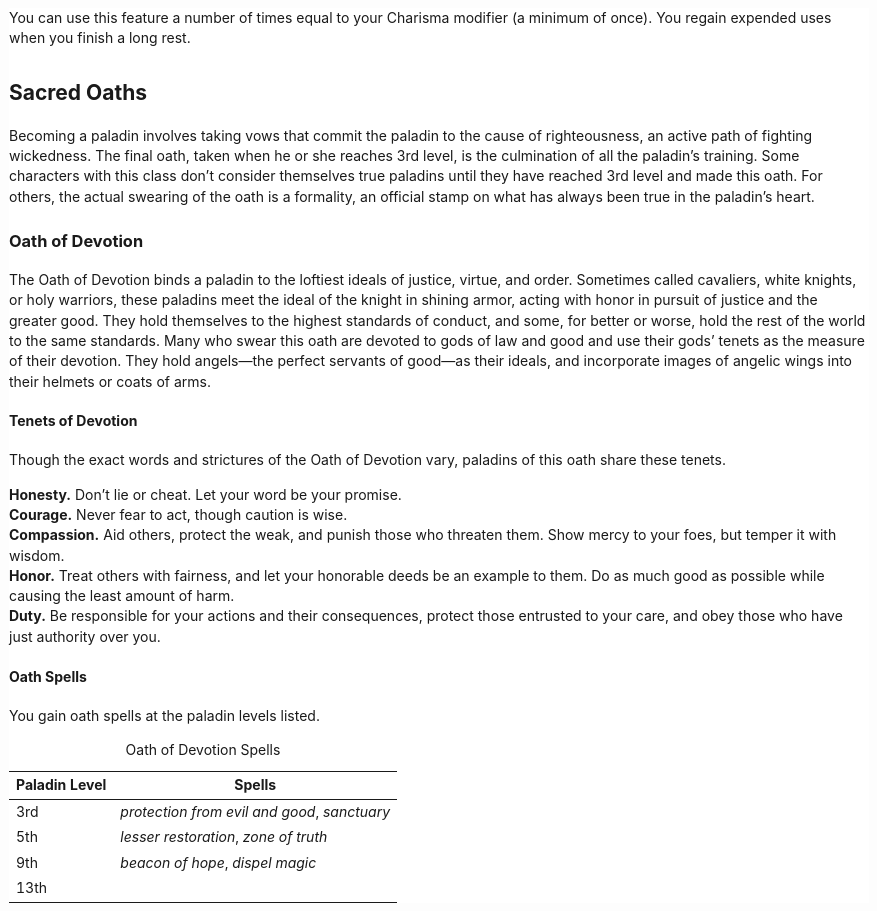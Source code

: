 You can use this feature a number of times equal to your Charisma modifier (a minimum of once). You regain expended uses when you finish a long rest.

## Sacred Oaths
Becoming a paladin involves taking vows that commit the paladin to the cause of righteousness, an active path of fighting wickedness. The final oath, taken when he or she reaches 3rd level, is the culmination of all the paladin’s training. Some characters with this class don’t consider themselves true paladins until they have reached 3rd level and made this oath. For others, the actual swearing of the oath is a formality, an official stamp on what has always been true in the paladin’s heart.

### Oath of Devotion
The Oath of Devotion binds a paladin to the loftiest ideals of justice, virtue, and order. Sometimes called cavaliers, white knights, or holy warriors, these paladins meet the ideal of the knight in shining armor, acting with honor in pursuit of justice and the greater good. They hold themselves to the highest standards of conduct, and some, for better or worse, hold the rest of the world to the same standards. Many who swear this oath are devoted to gods of law and good and use their gods’ tenets as the measure of their devotion. They hold angels—the perfect servants of good—as their ideals, and incorporate images of angelic wings into their helmets or coats of arms.

#### Tenets of Devotion
Though the exact words and strictures of the Oath of Devotion vary, paladins of this oath share these tenets.

**Honesty.** Don’t lie or cheat. Let your word be your promise.  
**Courage.** Never fear to act, though caution is wise.  
**Compassion.** Aid others, protect the weak, and punish those who threaten them. Show mercy to your foes, but temper it with wisdom.  
**Honor.** Treat others with fairness, and let your honorable deeds be an example to them. Do as much good as possible while causing the least amount of harm.  
**Duty.** Be responsible for your actions and their consequences, protect those entrusted to your care, and obey those who have just authority over you.

#### Oath Spells
You gain oath spells at the paladin levels listed.


<table>
<caption id="oathofdevotionspells">Oath of Devotion Spells</caption>
<colgroup>
<col style="text-align:center;"/>
<col style="text-align:left;"/>
</colgroup>

<thead>
<tr>
	<th>Paladin Level</th>
	<th>Spells</th>
</tr>
</thead>

<tbody>
<tr>
	<td>3rd</td>
	<td><em>protection from evil and good</em>, <em>sanctuary</em></td>
</tr>
<tr>
	<td>5th</td>
	<td><em>lesser restoration</em>, <em>zone of truth</em></td>
</tr>
<tr>
	<td>9th</td>
	<td><em>beacon of hope</em>, <em>dispel magic</em></td>
</tr>
<tr>
	<td>13th</td>